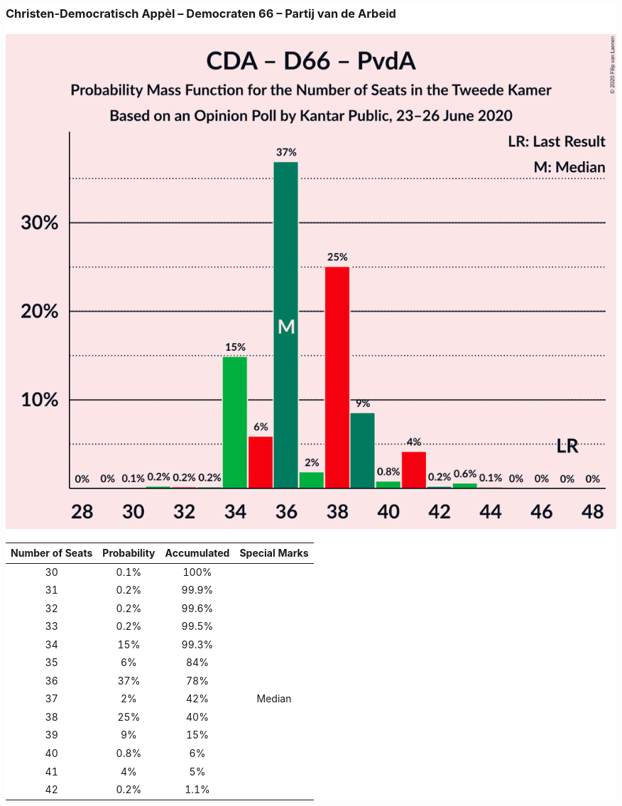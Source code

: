 ### Christen-Democratisch Appèl – Democraten 66 – Partij van de Arbeid

![Graph with seats probability mass function not yet produced](2020-06-26-KantarPublic-coalitions-seats-pmf-cda–d66–pvda.png "Seats Probability Mass Function")

| Number of Seats | Probability | Accumulated | Special Marks |
|:---------------:|:-----------:|:-----------:|:-------------:|
| 30 | 0.1% | 100% |  |
| 31 | 0.2% | 99.9% |  |
| 32 | 0.2% | 99.6% |  |
| 33 | 0.2% | 99.5% |  |
| 34 | 15% | 99.3% |  |
| 35 | 6% | 84% |  |
| 36 | 37% | 78% |  |
| 37 | 2% | 42% | Median |
| 38 | 25% | 40% |  |
| 39 | 9% | 15% |  |
| 40 | 0.8% | 6% |  |
| 41 | 4% | 5% |  |
| 42 | 0.2% | 1.1% |  |